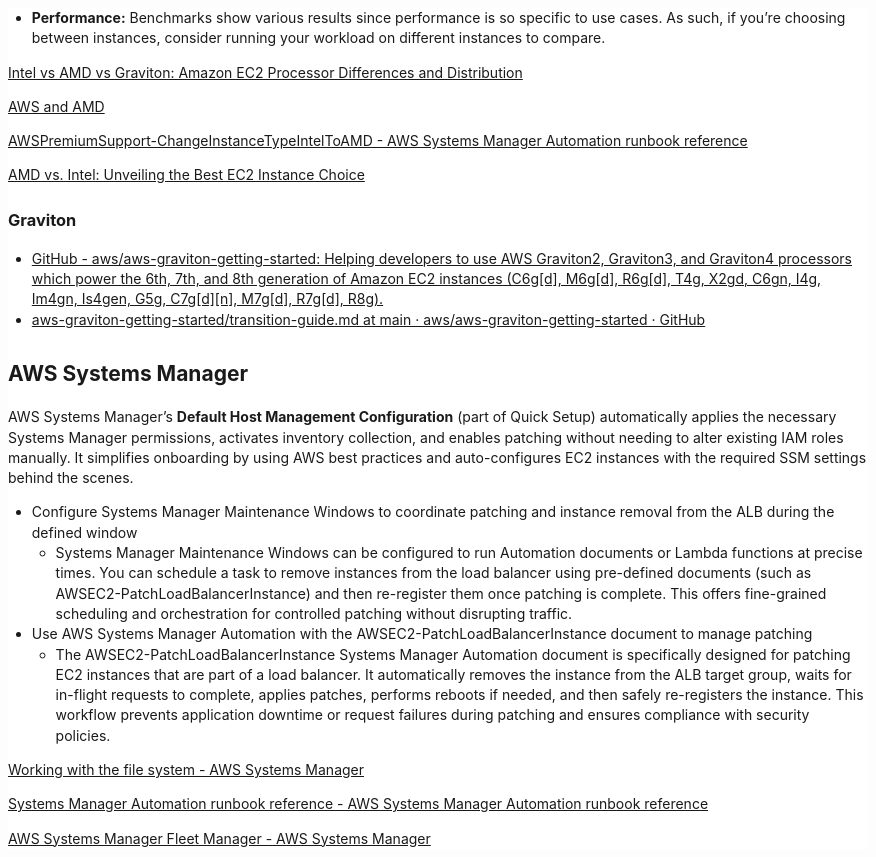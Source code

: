 - **Performance:** Benchmarks show various results since performance is so specific to use cases. As such, if you’re choosing between instances, consider running your workload on different instances to compare.

[Intel vs AMD vs Graviton: Amazon EC2 Processor Differences and Distribution](https://www.vantage.sh/blog/aws-ec2-processors-intel-vs-amd-vs-graviton-adoption)

[AWS and AMD](https://aws.amazon.com/ec2/amd/)

[AWSPremiumSupport-ChangeInstanceTypeIntelToAMD - AWS Systems Manager Automation runbook reference](https://docs.aws.amazon.com/systems-manager-automation-runbooks/latest/userguide/automation-aws-changeinstancetypeinteltoamd.html)

[AMD vs. Intel: Unveiling the Best EC2 Instance Choice](https://cloudfix.com/blog/boost-aws-performance-and-cost-efficiency-with-amd-instances/)

### Graviton

- [GitHub - aws/aws-graviton-getting-started: Helping developers to use AWS Graviton2, Graviton3, and Graviton4 processors which power the 6th, 7th, and 8th generation of Amazon EC2 instances (C6g\[d\], M6g\[d\], R6g\[d\], T4g, X2gd, C6gn, I4g, Im4gn, Is4gen, G5g, C7g\[d\]\[n\], M7g\[d\], R7g\[d\], R8g).](https://github.com/aws/aws-graviton-getting-started)
- [aws-graviton-getting-started/transition-guide.md at main · aws/aws-graviton-getting-started · GitHub](https://github.com/aws/aws-graviton-getting-started/blob/main/transition-guide.md)

## AWS Systems Manager

AWS Systems Manager’s **Default Host Management Configuration** (part of Quick Setup) automatically applies the necessary Systems Manager permissions, activates inventory collection, and enables patching without needing to alter existing IAM roles manually. It simplifies onboarding by using AWS best practices and auto-configures EC2 instances with the required SSM settings behind the scenes.

- Configure Systems Manager Maintenance Windows to coordinate patching and instance removal from the ALB during the defined window
	- Systems Manager Maintenance Windows can be configured to run Automation documents or Lambda functions at precise times. You can schedule a task to remove instances from the load balancer using pre-defined documents (such as AWSEC2-PatchLoadBalancerInstance) and then re-register them once patching is complete. This offers fine-grained scheduling and orchestration for controlled patching without disrupting traffic.
- Use AWS Systems Manager Automation with the AWSEC2-PatchLoadBalancerInstance document to manage patching
	- The AWSEC2-PatchLoadBalancerInstance Systems Manager Automation document is specifically designed for patching EC2 instances that are part of a load balancer. It automatically removes the instance from the ALB target group, waits for in-flight requests to complete, applies patches, performs reboots if needed, and then safely re-registers the instance. This workflow prevents application downtime or request failures during patching and ensures compliance with security policies.

[Working with the file system - AWS Systems Manager](https://docs.aws.amazon.com/systems-manager/latest/userguide/fleet-file-management.html)

[Systems Manager Automation runbook reference - AWS Systems Manager Automation runbook reference](https://docs.aws.amazon.com/systems-manager-automation-runbooks/latest/userguide/automation-runbook-reference.html)

[AWS Systems Manager Fleet Manager - AWS Systems Manager](https://docs.aws.amazon.com/systems-manager/latest/userguide/fleet.html)
